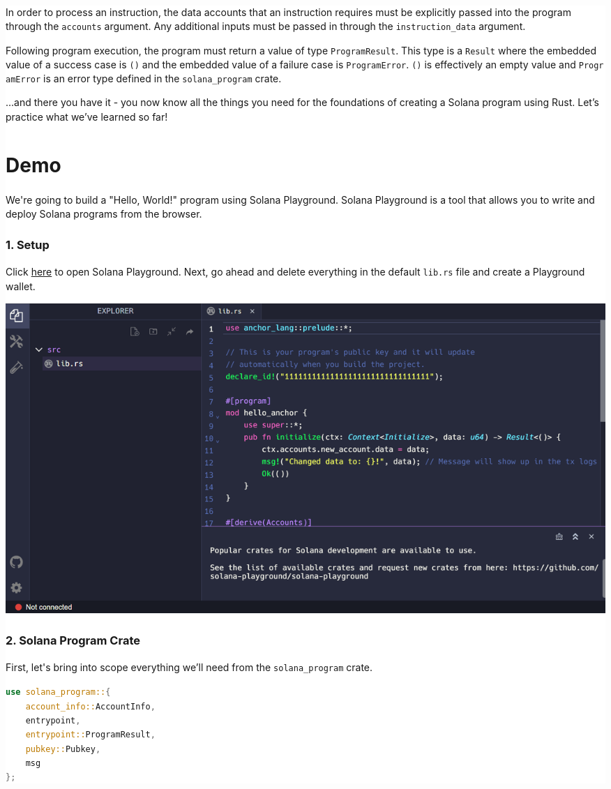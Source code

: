 In order to process an instruction, the data accounts that an instruction requires must be explicitly passed into the program through the `accounts` argument. Any additional inputs must be passed in through the `instruction_data` argument.

Following program execution, the program must return a value of type `ProgramResult`. This type is a `Result` where the embedded value of a success case is `()` and the embedded value of a failure case is `ProgramError`. `()` is effectively an empty value and `ProgramError` is an error type defined in the `solana_program` crate.

...and there you have it - you now know all the things you need for the foundations of creating a Solana program using Rust. Let’s practice what we’ve learned so far!

# Demo

We're going to build a "Hello, World!" program using Solana Playground. Solana Playground is a tool that allows you to write and deploy Solana programs from the browser.

### 1. Setup

Click [here](https://beta.solpg.io/) to open Solana Playground. Next, go ahead and delete everything in the default `lib.rs` file and create a Playground wallet.

![Gif Solana Playground Create Wallet](../assets/hello-world-create-wallet.gif)

### 2. Solana Program Crate

First, let's bring into scope everything we’ll need from the `solana_program` crate.

```rust
use solana_program::{
    account_info::AccountInfo,
    entrypoint,
    entrypoint::ProgramResult,
    pubkey::Pubkey,
    msg
};
```
